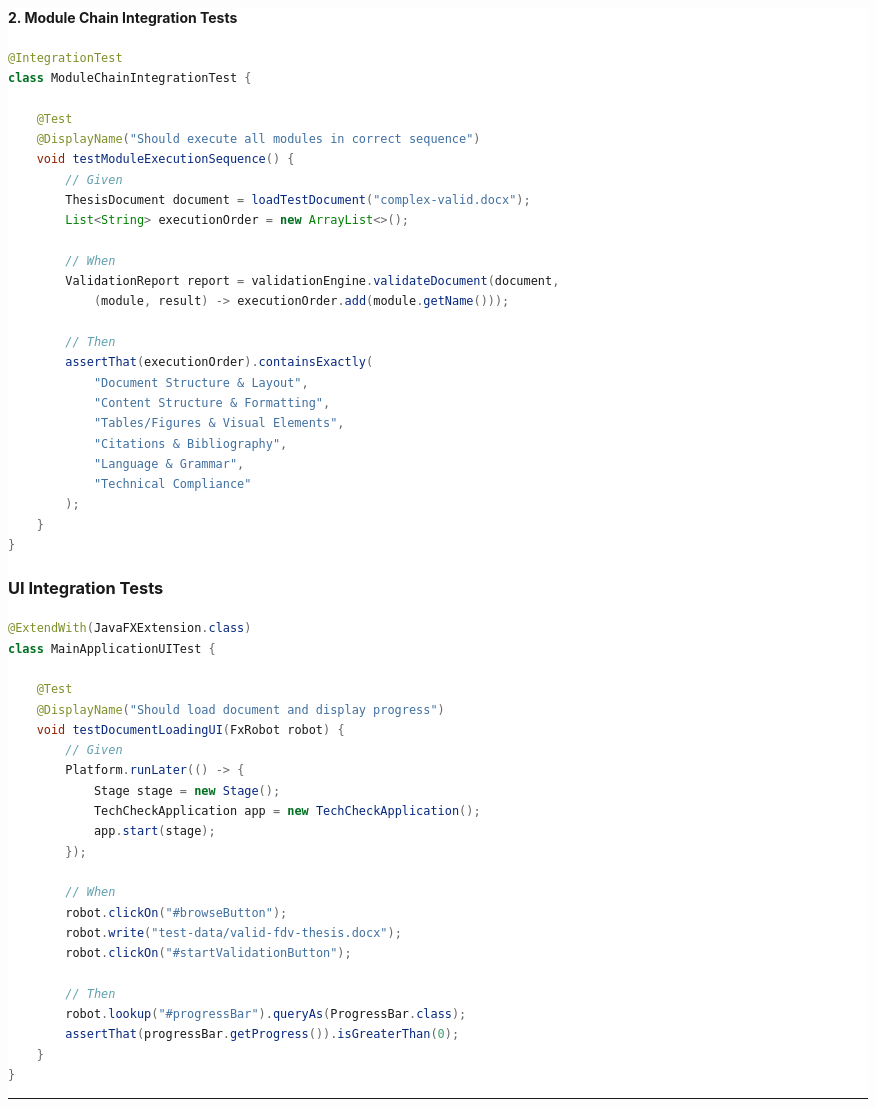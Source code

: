 #### **2. Module Chain Integration Tests**

```java
@IntegrationTest
class ModuleChainIntegrationTest {
    
    @Test
    @DisplayName("Should execute all modules in correct sequence")
    void testModuleExecutionSequence() {
        // Given
        ThesisDocument document = loadTestDocument("complex-valid.docx");
        List<String> executionOrder = new ArrayList<>();
        
        // When
        ValidationReport report = validationEngine.validateDocument(document, 
            (module, result) -> executionOrder.add(module.getName()));
        
        // Then
        assertThat(executionOrder).containsExactly(
            "Document Structure & Layout",
            "Content Structure & Formatting", 
            "Tables/Figures & Visual Elements",
            "Citations & Bibliography",
            "Language & Grammar",
            "Technical Compliance"
        );
    }
}
```

### UI Integration Tests

```java
@ExtendWith(JavaFXExtension.class)
class MainApplicationUITest {
    
    @Test
    @DisplayName("Should load document and display progress")
    void testDocumentLoadingUI(FxRobot robot) {
        // Given
        Platform.runLater(() -> {
            Stage stage = new Stage();
            TechCheckApplication app = new TechCheckApplication();
            app.start(stage);
        });
        
        // When
        robot.clickOn("#browseButton");
        robot.write("test-data/valid-fdv-thesis.docx");
        robot.clickOn("#startValidationButton");
        
        // Then
        robot.lookup("#progressBar").queryAs(ProgressBar.class);
        assertThat(progressBar.getProgress()).isGreaterThan(0);
    }
}
```

---